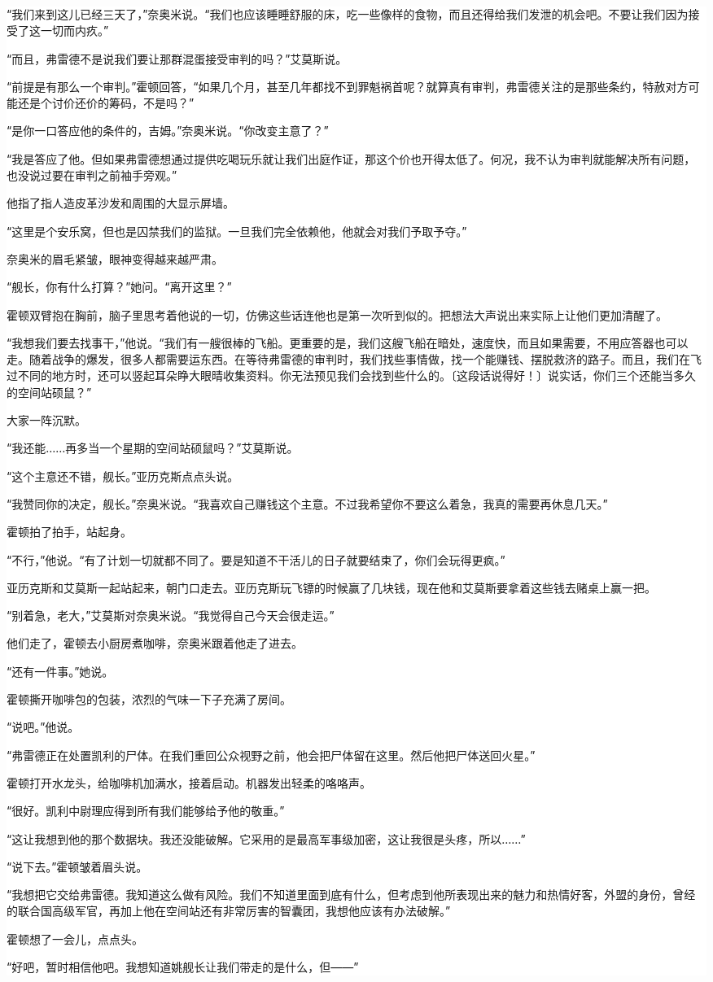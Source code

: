 “我们来到这儿已经三天了，”奈奥米说。“我们也应该睡睡舒服的床，吃一些像样的食物，而且还得给我们发泄的机会吧。不要让我们因为接受了这一切而内疚。”   
   
“而且，弗雷德不是说我们要让那群混蛋接受审判的吗？”艾莫斯说。   
   
“前提是有那么一个审判。”霍顿回答，“如果几个月，甚至几年都找不到罪魁祸首呢？就算真有审判，弗雷德关注的是那些条约，特赦对方可能还是个讨价还价的筹码，不是吗？”   
   
“是你一口答应他的条件的，吉姆。”奈奥米说。“你改变主意了？”   
   
“我是答应了他。但如果弗雷德想通过提供吃喝玩乐就让我们出庭作证，那这个价也开得太低了。何况，我不认为审判就能解决所有问题，也没说过要在审判之前袖手旁观。”   
   
他指了指人造皮革沙发和周围的大显示屏墙。   
   
“这里是个安乐窝，但也是囚禁我们的监狱。一旦我们完全依赖他，他就会对我们予取予夺。”   
   
奈奥米的眉毛紧皱，眼神变得越来越严肃。   
   
“舰长，你有什么打算？”她问。“离开这里？”   
   
霍顿双臂抱在胸前，脑子里思考着他说的一切，仿佛这些话连他也是第一次听到似的。把想法大声说出来实际上让他们更加清醒了。   
   
“我想我们要去找事干，”他说。“我们有一艘很棒的飞船。更重要的是，我们这艘飞船在暗处，速度快，而且如果需要，不用应答器也可以走。随着战争的爆发，很多人都需要运东西。在等待弗雷德的审判时，我们找些事情做，找一个能赚钱、摆脱救济的路子。而且，我们在飞过不同的地方时，还可以竖起耳朵睁大眼晴收集资料。你无法预见我们会找到些什么的。<span class="pizhu">〔这段话说得好！〕</span>说实话，你们三个还能当多久的空间站硕鼠？”   
   
大家一阵沉默。   
   
“我还能……再多当一个星期的空间站硕鼠吗？”艾莫斯说。   
   
“这个主意还不错，舰长。”亚历克斯点点头说。   
   
“我赞同你的决定，舰长。”奈奥米说。“我喜欢自己赚钱这个主意。不过我希望你不要这么着急，我真的需要再休息几天。”   
   
霍顿拍了拍手，站起身。   
   
“不行，”他说。“有了计划一切就都不同了。要是知道不干活儿的日子就要结束了，你们会玩得更疯。”   
   
亚历克斯和艾莫斯一起站起来，朝门口走去。亚历克斯玩飞镖的时候赢了几块钱，现在他和艾莫斯要拿着这些钱去赌桌上赢一把。   
   
“别着急，老大，”艾莫斯对奈奥米说。“我觉得自己今天会很走运。”   
   
他们走了，霍顿去小厨房煮咖啡，奈奥米跟着他走了进去。   
   
“还有一件事。”她说。   
   
霍顿撕开咖啡包的包装，浓烈的气味一下子充满了房间。   
   
“说吧。”他说。   
   
“弗雷德正在处置凯利的尸体。在我们重回公众视野之前，他会把尸体留在这里。然后他把尸体送回火星。”   
   
霍顿打开水龙头，给咖啡机加满水，接着启动。机器发出轻柔的咯咯声。   
   
“很好。凯利中尉理应得到所有我们能够给予他的敬重。”   
   
“这让我想到他的那个数据块。我还没能破解。它采用的是最高军事级加密，这让我很是头疼，所以……”   
   
“说下去。”霍顿皱着眉头说。   
   
“我想把它交给弗雷德。我知道这么做有风险。我们不知道里面到底有什么，但考虑到他所表现出来的魅力和热情好客，外盟的身份，曾经的联合国高级军官，再加上他在空间站还有非常厉害的智囊团，我想他应该有办法破解。”   
   
霍顿想了一会儿，点点头。   
   
“好吧，暂时相信他吧。我想知道姚舰长让我们带走的是什么，但——”   
   